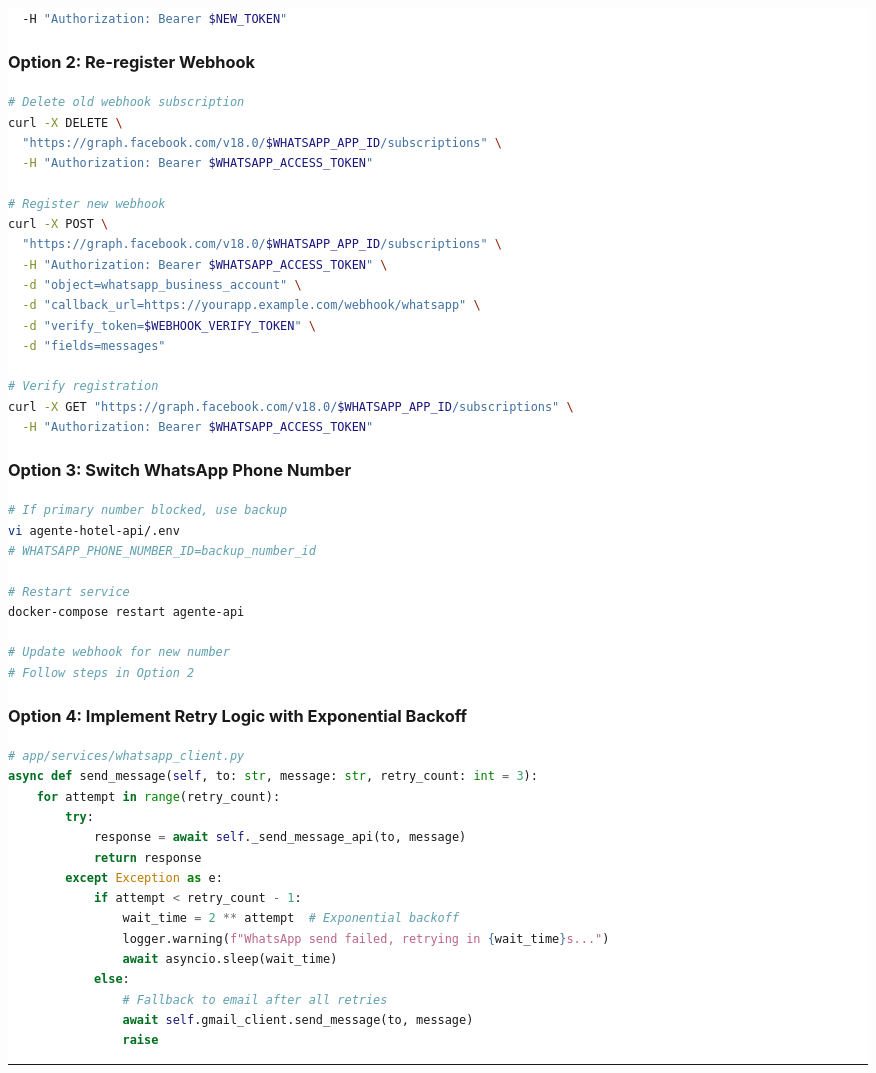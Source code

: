 ```bash
  -H "Authorization: Bearer $NEW_TOKEN"
```

### Option 2: Re-register Webhook

```bash
# Delete old webhook subscription
curl -X DELETE \
  "https://graph.facebook.com/v18.0/$WHATSAPP_APP_ID/subscriptions" \
  -H "Authorization: Bearer $WHATSAPP_ACCESS_TOKEN"

# Register new webhook
curl -X POST \
  "https://graph.facebook.com/v18.0/$WHATSAPP_APP_ID/subscriptions" \
  -H "Authorization: Bearer $WHATSAPP_ACCESS_TOKEN" \
  -d "object=whatsapp_business_account" \
  -d "callback_url=https://yourapp.example.com/webhook/whatsapp" \
  -d "verify_token=$WEBHOOK_VERIFY_TOKEN" \
  -d "fields=messages"

# Verify registration
curl -X GET "https://graph.facebook.com/v18.0/$WHATSAPP_APP_ID/subscriptions" \
  -H "Authorization: Bearer $WHATSAPP_ACCESS_TOKEN"
```

### Option 3: Switch WhatsApp Phone Number

```bash
# If primary number blocked, use backup
vi agente-hotel-api/.env
# WHATSAPP_PHONE_NUMBER_ID=backup_number_id

# Restart service
docker-compose restart agente-api

# Update webhook for new number
# Follow steps in Option 2
```

### Option 4: Implement Retry Logic with Exponential Backoff

```python
# app/services/whatsapp_client.py
async def send_message(self, to: str, message: str, retry_count: int = 3):
    for attempt in range(retry_count):
        try:
            response = await self._send_message_api(to, message)
            return response
        except Exception as e:
            if attempt < retry_count - 1:
                wait_time = 2 ** attempt  # Exponential backoff
                logger.warning(f"WhatsApp send failed, retrying in {wait_time}s...")
                await asyncio.sleep(wait_time)
            else:
                # Fallback to email after all retries
                await self.gmail_client.send_message(to, message)
                raise
```

---